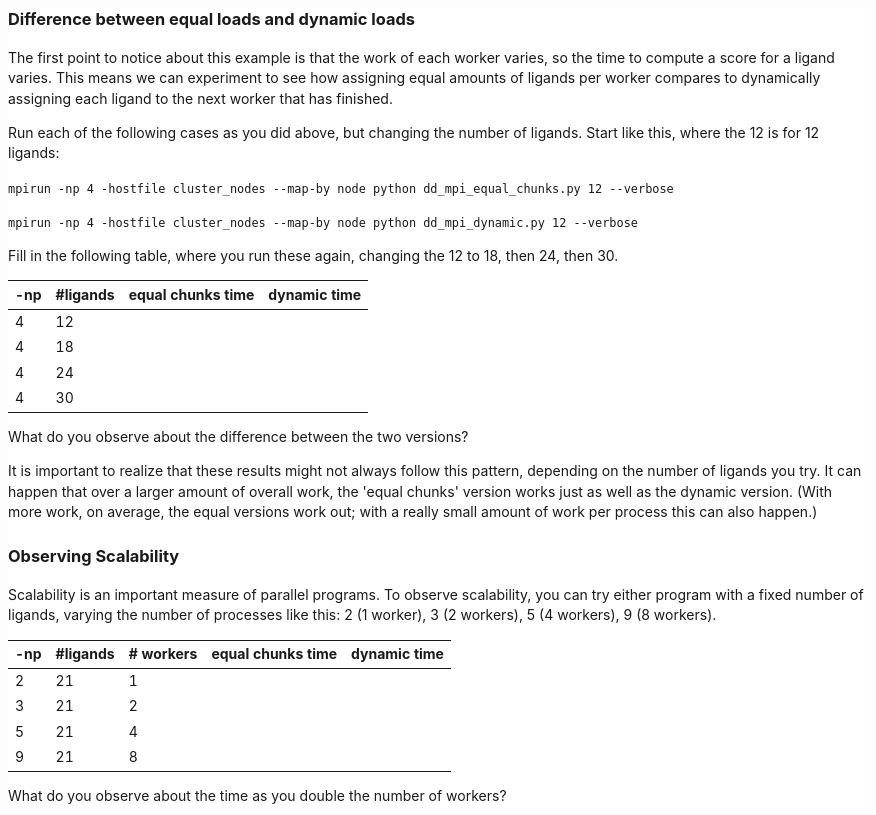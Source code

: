 ### Difference between equal loads and dynamic loads

The first point to notice about this example is that the work of each worker varies, so the time to compute a score for a ligand varies. This means we can experiment to see how assigning equal amounts of ligands per worker compares to dynamically assigning each ligand to the next worker that has finished.

Run each of the following cases as you did above, but changing the number of ligands. Start like this, where the 12 is for 12 ligands:

```
mpirun -np 4 -hostfile cluster_nodes --map-by node python dd_mpi_equal_chunks.py 12 --verbose
```

```
mpirun -np 4 -hostfile cluster_nodes --map-by node python dd_mpi_dynamic.py 12 --verbose
```



Fill in the following table, where you run these again, changing the 12 to 18, then 24, then 30.

| -np | #ligands | equal chunks time | dynamic time |
|-----|----------|-------------------|--------------|
| 4   | 12       |                   |              |
| 4   | 18       |                   |              |
| 4   | 24       |                   |              |
| 4   | 30       |                   |              |


What do you observe about the difference between the two versions?

It is important to realize that these results might not always follow this pattern, depending on the number of ligands you try. It can happen that over a larger amount of overall work, the 'equal chunks' version works just as well as the dynamic version. (With more work, on average, the equal versions work out; with a really small amount of work per process this can also happen.)

### Observing Scalability

Scalability is an important measure of parallel programs. To observe scalability, you can try either program with a fixed number of ligands, varying the number of processes like this: 2 (1 worker), 3 (2 workers), 5 (4 workers), 9 (8 workers).

| -np | #ligands | # workers | equal chunks time | dynamic time |
|-----|----------|-----------|-------------------|--------------|
| 2   | 21       |     1     |                   |              |
| 3   | 21       |     2     |                   |              |
| 5   | 21       |     4     |                   |              |
| 9   | 21       |     8     |                   |              |

What do you observe about the time as you double the number of workers?

